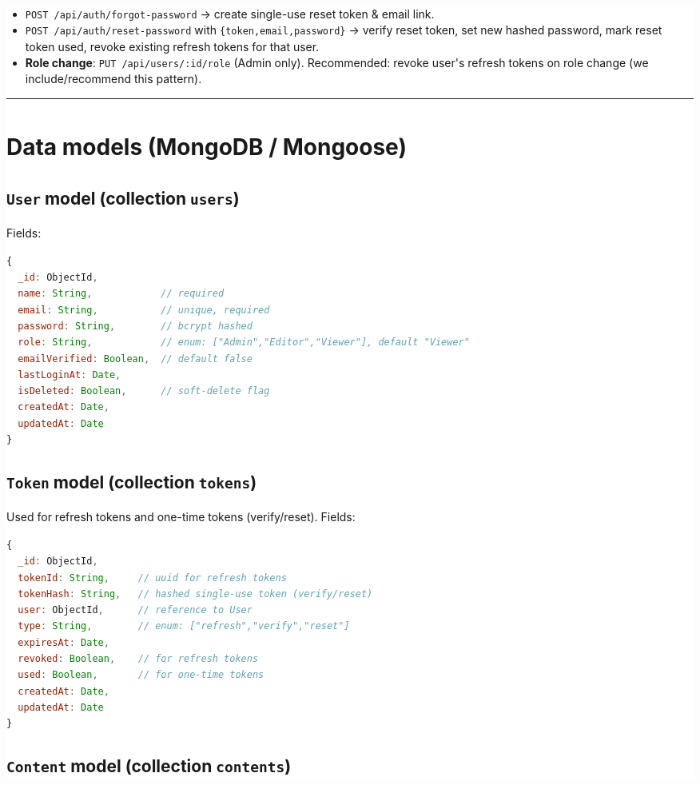  * `POST /api/auth/forgot-password` → create single-use reset token & email link.
  * `POST /api/auth/reset-password` with `{token,email,password}` → verify reset token, set new hashed password, mark reset token used, revoke existing refresh tokens for that user.
* **Role change**: `PUT /api/users/:id/role` (Admin only). Recommended: revoke user's refresh tokens on role change (we include/recommend this pattern).

---

# Data models (MongoDB / Mongoose)

## `User` model (collection `users`)

Fields:

```js
{
  _id: ObjectId,
  name: String,            // required
  email: String,           // unique, required
  password: String,        // bcrypt hashed
  role: String,            // enum: ["Admin","Editor","Viewer"], default "Viewer"
  emailVerified: Boolean,  // default false
  lastLoginAt: Date,
  isDeleted: Boolean,      // soft-delete flag
  createdAt: Date,
  updatedAt: Date
}
```

## `Token` model (collection `tokens`)

Used for refresh tokens and one-time tokens (verify/reset).
Fields:

```js
{
  _id: ObjectId,
  tokenId: String,     // uuid for refresh tokens
  tokenHash: String,   // hashed single-use token (verify/reset)
  user: ObjectId,      // reference to User
  type: String,        // enum: ["refresh","verify","reset"]
  expiresAt: Date,
  revoked: Boolean,    // for refresh tokens
  used: Boolean,       // for one-time tokens
  createdAt: Date,
  updatedAt: Date
}
```

## `Content` model (collection `contents`)
